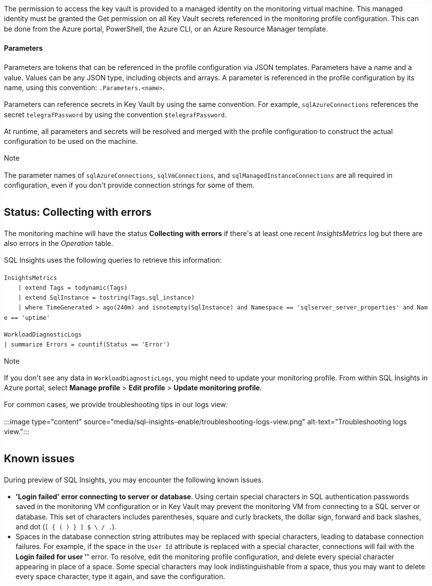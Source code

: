 The permission to access the key vault is provided to a managed identity on the monitoring virtual machine. This managed identity must be granted the Get permission on all Key Vault secrets referenced in the monitoring profile configuration. This can be done from the Azure portal, PowerShell, the Azure CLI, or an Azure Resource Manager template.

#### Parameters
Parameters are tokens that can be referenced in the profile configuration via JSON templates. Parameters have a name and a value. Values can be any JSON type, including objects and arrays. A parameter is referenced in the profile configuration by its name, using this convention: `.Parameters.<name>`.

Parameters can reference secrets in Key Vault by using the same convention. For example, `sqlAzureConnections` references the secret `telegrafPassword` by using the convention `$telegrafPassword`.

At runtime, all parameters and secrets will be resolved and merged with the profile configuration to construct the actual configuration to be used on the machine.

> [!NOTE]
> The parameter names of `sqlAzureConnections`, `sqlVmConnections`, and `sqlManagedInstanceConnections` are all required in configuration, even if you don't provide connection strings for some of them.

## Status: Collecting with errors
The monitoring machine will have the status **Collecting with errors** if there's at least one recent *InsightsMetrics* log but there are also errors in the *Operation* table.

SQL Insights uses the following queries to retrieve this information:

```kusto
InsightsMetrics 
    | extend Tags = todynamic(Tags) 
    | extend SqlInstance = tostring(Tags.sql_instance) 
    | where TimeGenerated > ago(240m) and isnotempty(SqlInstance) and Namespace == 'sqlserver_server_properties' and Name == 'uptime' 
```

```kusto
WorkloadDiagnosticLogs
| summarize Errors = countif(Status == 'Error')
```

> [!NOTE]
> If you don't see any data in `WorkloadDiagnosticLogs`,  you might need to update your monitoring profile. From within SQL Insights in Azure portal, select **Manage profile** > **Edit profile** > **Update monitoring profile**.

For common cases, we provide troubleshooting tips in our logs view: 

:::image type="content" source="media/sql-insights-enable/troubleshooting-logs-view.png" alt-text="Troubleshooting logs view.":::

## Known issues

During preview of SQL Insights, you may encounter the following known issues.

* **'Login failed' error connecting to server or database**. Using certain special characters in SQL authentication passwords saved in the monitoring VM configuration or in Key Vault may prevent the monitoring VM from connecting to a SQL server or database. This set of characters includes parentheses, square and curly brackets, the dollar sign, forward and back slashes, and dot (`[ { ( ) } ] $ \ / .`).
* Spaces in the database connection string attributes may be replaced with special characters, leading to database connection failures. For example, if the space in the `User Id` attribute is replaced with a special character, connections will fail with the **Login failed for user ''** error. To resolve, edit the monitoring profile configuration, and delete every special character appearing in place of a space. Some special characters may look indistinguishable from a space, thus you may want to delete every space character, type it again, and save the configuration.
